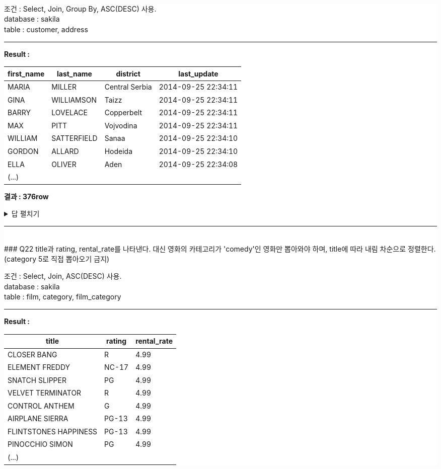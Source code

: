 조건 : Select, Join, Group By, ASC(DESC) 사용.  
database : sakila  
table : customer, address

---

**Result :**

| first_name | last_name   | district       | last_update         |
| ---------- | ----------- | -------------- | ------------------- |
| MARIA      | MILLER      | Central Serbia | 2014-09-25 22:34:11 |
| GINA       | WILLIAMSON  | Taizz          | 2014-09-25 22:34:11 |
| BARRY      | LOVELACE    | Copperbelt     | 2014-09-25 22:34:11 |
| MAX        | PITT        | Vojvodina      | 2014-09-25 22:34:11 |
| WILLIAM    | SATTERFIELD | Sanaa          | 2014-09-25 22:34:10 |
| GORDON     | ALLARD      | Hodeida        | 2014-09-25 22:34:10 |
| ELLA       | OLIVER      | Aden           | 2014-09-25 22:34:08 |
| (...)      |

**결과 : 376row**

<details><summary>답 펼치기</summary></details>

---

<br/>
### Q22
title과 rating, rental_rate를 나타낸다. 
대신 영화의 카테고리가 'comedy'인 영화만 뽑아와야 하며, title에 따라 내림 차순으로 정렬한다.
(category 5로 직접 뽑아오기 금지)

조건 : Select, Join, ASC(DESC) 사용.  
database : sakila  
table : film, category, film_category

---

**Result :**

| title                 | rating | rental_rate |
| --------------------- | ------ | ----------- |
| CLOSER BANG           | R      | 4.99        |
| ELEMENT FREDDY        | NC-17  | 4.99        |
| SNATCH SLIPPER        | PG     | 4.99        |
| VELVET TERMINATOR     | R      | 4.99        |
| CONTROL ANTHEM        | G      | 4.99        |
| AIRPLANE SIERRA       | PG-13  | 4.99        |
| FLINTSTONES HAPPINESS | PG-13  | 4.99        |
| PINOCCHIO SIMON       | PG     | 4.99        |
| (...)                 |
